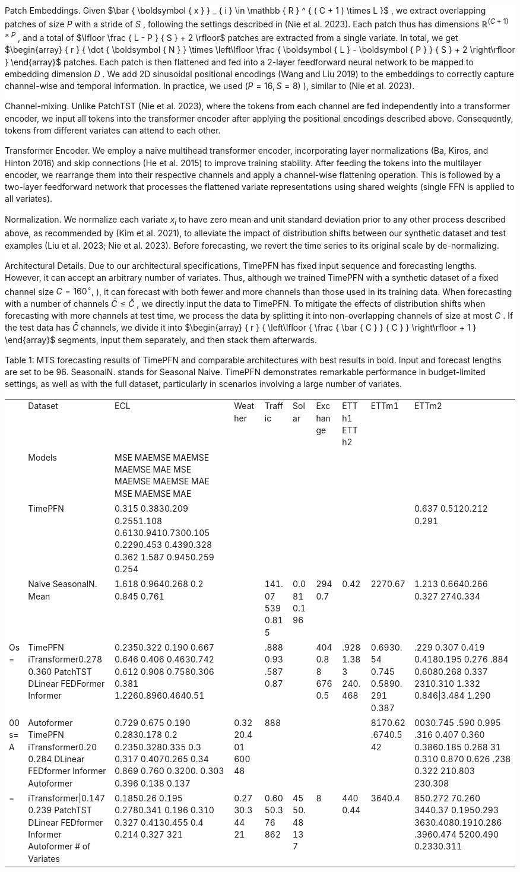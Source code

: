 Patch Embeddings. Given $\bar { \boldsymbol { x } } _ { i } \in \mathbb { R } ^ { ( C + 1 ) \times L }$ , we extract overlapping patches of size $P$ with a stride of $S$ , following the settings described in (Nie et al. 2023). Each patch thus has dimensions $\mathbb { R } ^ { ( C + 1 ) \times P }$ , and a total of $\lfloor \frac { L - P } { S } + 2 \rfloor$ patches are extracted from a single variate. In total, we get $\begin{array} { r } { \dot { \boldsymbol { N } } \times \left\lfloor \frac { \boldsymbol { L } - \boldsymbol { P } } { S } + 2 \right\rfloor } \end{array}$ patches. Each patch is then flattened and fed into a 2-layer feedforward neural network to be mapped to embedding dimension $D$ . We add 2D sinusoidal positional encodings (Wang and Liu 2019) to the embeddings to correctly capture channel-wise and temporal information. In practice, we used $( P = 1 6 , S = 8 )$ ), similar to (Nie et al. 2023).

Channel-mixing. Unlike PatchTST (Nie et al. 2023), where the tokens from each channel are fed independently into a transformer encoder, we input all tokens into the transformer encoder after applying the positional encodings described above. Consequently, tokens from different variates can attend to each other.

Transformer Encoder. We employ a naive multihead transformer encoder, incorporating layer normalizations (Ba, Kiros, and Hinton 2016) and skip connections (He et al. 2015) to improve training stability. After feeding the tokens into the multilayer encoder, we rearrange them into their respective channels and apply a channel-wise flattening operation. This is followed by a two-layer feedforward network that processes the flattened variate representations using shared weights (single FFN is applied to all variates).

Normalization. We normalize each variate $x _ { i }$ to have zero mean and unit standard deviation prior to any other process described above, as recommended by (Kim et al. 2021), to alleviate the impact of distribution shifts between our synthetic dataset and test examples (Liu et al. 2023; Nie et al. 2023). Before forecasting, we revert the time series to its original scale by de-normalizing.

Architectural Details. Due to our architectural specifications, TimePFN has fixed input sequence and forecasting lengths. However, it can accept an arbitrary number of variates. Thus, although we trained TimePFN with a synthetic dataset of a fixed channel size $C = 1 6 0 ^ { \circ } ,$ ), it can forecast with both fewer and more channels than those used in its training data. When forecasting with a number of channels $\bar { C } \leq \breve { C }$ , we directly input the data to TimePFN. To mitigate the effects of distribution shifts when forecasting with more channels at test time, we process the data by splitting it into non-overlapping channels of size at most $C$ . If the test data has $\bar { C }$ channels, we divide it into $\begin{array} { r } { \left\lfloor { \frac { \bar { C } } { C } } \right\rfloor + 1 } \end{array}$ segments, input them separately, and then stack them afterwards.

Table 1: MTS forecasting results of TimePFN and comparable architectures with best results in bold. Input and forecast lengths are set to be 96. SeasonalN. stands for Seasonal Naive. TimePFN demonstrates remarkable performance in budget-limited settings, as well as with the full dataset, particularly in scenarios involving a large number of variates.   

<html><body><table><tr><td></td><td>Dataset</td><td>ECL</td><td>Weather</td><td>Traffic</td><td>Solar</td><td>Exchange</td><td>ETTh1 ETTh2</td><td>ETTm1</td><td>ETTm2</td></tr><tr><td rowspan="3"></td><td>Models</td><td>MSE MAEMSE MAEMSE MAEMSE MAE MSE MAEMSE MAEMSE MAE MSE MAEMSE MAE</td><td></td><td></td><td></td><td></td><td></td><td></td><td></td></tr><tr><td>TimePFN</td><td>0.315 0.3830.209 0.2551.108 0.6130.9410.7300.105 0.2290.453 0.4390.328 0.362 1.587 0.9450.259 0.254</td><td></td><td></td><td></td><td></td><td></td><td></td><td>0.637 0.5120.212 0.291</td></tr><tr><td>Naive SeasonalN. Mean</td><td>1.618 0.9640.268 0.2 0.845 0.761</td><td></td><td>141.07 5390.815</td><td>0.081 0.196</td><td>2940.7</td><td>0.42</td><td>2270.67</td><td>1.213 0.6640.266 0.327 2740.334</td></tr><tr><td>Os=</td><td>TimePFN iTransformer0.2780.360 PatchTST DLinear FEDFormer Informer</td><td>0.2350.322 0.190 0.667 0.646 0.406 0.4630.742 0.612 0.908 0.7580.306 0.381 1.2260.8960.4640.51</td><td></td><td>.8880.93 .5870.87</td><td></td><td>4040.88 6760.5</td><td>.9281.383 240.468</td><td>0.6930.54 0.745 0.5890.291 0.387</td><td>.229 0.307 0.419 0.4180.195 0.276 .884 0.6080.268 0.337 2310.310 1.332 0.846|3.484 1.290</td></tr><tr><td>00s= A</td><td>Autoformer TimePFN iTransformer0.20 0.284 DLinear FEDformer Informer Autoformer</td><td>0.729 0.675 0.190 0.2830.178 0.2 0.2350.3280.335 0.3 0.317 0.4070.265 0.34 0.869 0.760 0.3200. 0.303 0.396 0.138 0.137</td><td>0.3220.401 600 48</td><td>888</td><td></td><td></td><td></td><td>8170.62 .6740.542</td><td>0030.745 .590 0.995 .316 0.407 0.360 0.3860.185 0.268 31 0.310 0.870 0.626 .238 0.322 210.803 230.308</td></tr><tr><td>=</td><td>iTransformer|0.147 0.239 PatchTST DLinear FEDformer Informer Autoformer # of Variates</td><td>0.1850.26 0.195 0.2780.341 0.196 0.310 0.327 0.4130.455 0.4 0.214 0.327 321</td><td>0.2730.344 21</td><td>0.6050.376 862</td><td>4550.48 137</td><td>8</td><td>4400.44</td><td>3640.4</td><td>850.272 70.260 3440.37 0.1950.293 3630.4080.1910.286 .3960.474 5200.490 0.2330.311</td></tr></table></body></html>
